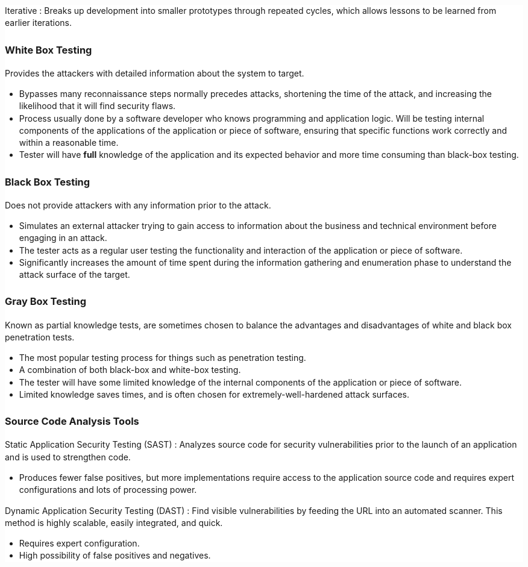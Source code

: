 Iterative
: Breaks up development into smaller prototypes through repeated cycles, which allows lessons to be learned from earlier iterations.

### White Box Testing

Provides the attackers with detailed information about the system to target.

- Bypasses many reconnaissance steps normally precedes attacks, shortening the time of the attack, and increasing the likelihood that it will find security flaws.
- Process usually done by a software developer who knows programming and application logic. Will be testing internal components of the applications of the application or piece of software, ensuring that specific functions work correctly and within a reasonable time.
- Tester will have **full** knowledge of the application and its expected behavior and more time consuming than black-box testing.

### Black Box Testing

Does not provide attackers with any information prior to the attack.

- Simulates an external attacker trying to gain access to information about the business and technical environment before engaging in an attack.
- The tester acts as a regular user testing the functionality and interaction of the application or piece of software.
- Significantly increases the amount of time spent during the information gathering and enumeration phase to understand the attack surface of the target.

### Gray Box Testing

Known as partial knowledge tests, are sometimes chosen to balance the advantages and disadvantages of white and black box penetration tests.

- The most popular testing process for things such as penetration testing.
- A combination of both black-box and white-box testing.
- The tester will have some limited knowledge of the internal components of the application or piece of software.
- Limited knowledge saves times, and is often chosen for extremely-well-hardened attack surfaces.

### Source Code Analysis Tools

Static Application Security Testing (SAST)
: Analyzes source code for security vulnerabilities prior to the launch of an application and is used to strengthen code.

- Produces fewer false positives, but more implementations require access to the application source code and requires expert configurations and lots of processing power.

Dynamic Application Security Testing (DAST)
: Find visible vulnerabilities by feeding the URL into an automated scanner. This method is highly scalable, easily integrated, and quick.

- Requires expert configuration.
- High possibility of false positives and negatives.

